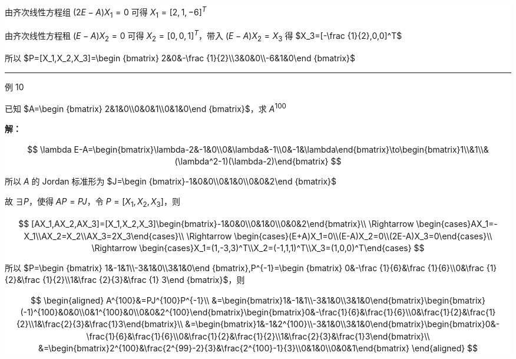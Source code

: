 由齐次线性方程组 $(2E-A) X_1=0$ 可得 $X_1=[2,1,-6]^T$

由齐次线性方程租 $(E-A) X_2=0$ 可得 $X_2=[0,0,1]^T$，带入 $(E-A) X_2=X_3$ 得 $X_3=[-\frac {1}{2},0,0]^T$

所以 $P=[X_1,X_2,X_3]=\begin {bmatrix} 2&0&-\frac {1}{2}\\3&0&0\\-6&1&0\end {bmatrix}$

___

例 10

已知 $A=\begin {bmatrix} 2&1&0\\0&0&1\\0&1&0\end {bmatrix}$，求 $A^{100}$

**解：**

$$
\lambda E-A=\begin{bmatrix}\lambda-2&-1&0\\0&\lambda&-1\\0&-1&\lambda\end{bmatrix}\to\begin{bmatrix}1\\&1\\&(\lambda^2-1)(\lambda-2)\end{bmatrix}
$$

所以 $A$ 的 Jordan 标准形为 $J=\begin {bmatrix}-1&0&0\\0&1&0\\0&0&2\end {bmatrix}$

故 $\exists P$，使得 $AP=PJ$，令 $P=[X_1,X_2,X_3]$，则

$$
[AX_1,AX_2,AX_3]=[X_1,X_2,X_3]\begin{bmatrix}-1&0&0\\0&1&0\\0&0&2\end{bmatrix}\\
\Rightarrow \begin{cases}AX_1=-X_1\\AX_2=X_2\\AX_3=2X_3\end{cases}\\
\Rightarrow \begin{cases}(E+A)X_1=0\\(E-A)X_2=0\\(2E-A)X_3=0\end{cases}\\
\Rightarrow \begin{cases}X_1=(1,-3,3)^T\\X_2=(-1,1,1)^T\\X_3=(1,0,0)^T\end{cases}
$$

所以 $P=\begin {bmatrix} 1&-1&1\\-3&1&0\\3&1&0\end {bmatrix},P^{-1}=\begin {bmatrix} 0&-\frac {1}{6}&\frac {1}{6}\\0&\frac {1}{2}&\frac {1}{2}\\1&\frac {2}{3}&\frac {1} 3\end {bmatrix}$，则

$$
\begin{aligned}
A^{100}&=PJ^{100}P^{-1}\\
&=\begin{bmatrix}1&-1&1\\-3&1&0\\3&1&0\end{bmatrix}\begin{bmatrix}(-1)^{100}&0&0\\0&1^{100}&0\\0&0&2^{100}\end{bmatrix}\begin{bmatrix}0&-\frac{1}{6}&\frac{1}{6}\\0&\frac{1}{2}&\frac{1}{2}\\1&\frac{2}{3}&\frac{1}3\end{bmatrix}\\
&=\begin{bmatrix}1&-1&2^{100}\\-3&1&0\\3&1&0\end{bmatrix}\begin{bmatrix}0&-\frac{1}{6}&\frac{1}{6}\\0&\frac{1}{2}&\frac{1}{2}\\1&\frac{2}{3}&\frac{1}3\end{bmatrix}\\
&=\begin{bmatrix}2^{100}&\frac{2^{99}-2}{3}&\frac{2^{100}-1}{3}\\0&1&0\\0&0&1\end{bmatrix}
\end{aligned}
$$
